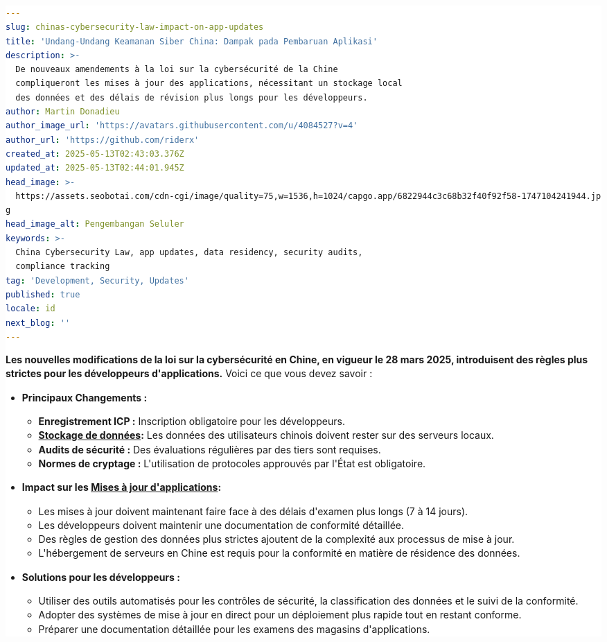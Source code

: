 ```yaml
---
slug: chinas-cybersecurity-law-impact-on-app-updates
title: 'Undang-Undang Keamanan Siber China: Dampak pada Pembaruan Aplikasi'
description: >-
  De nouveaux amendements à la loi sur la cybersécurité de la Chine
  compliqueront les mises à jour des applications, nécessitant un stockage local
  des données et des délais de révision plus longs pour les développeurs.
author: Martin Donadieu
author_image_url: 'https://avatars.githubusercontent.com/u/4084527?v=4'
author_url: 'https://github.com/riderx'
created_at: 2025-05-13T02:43:03.376Z
updated_at: 2025-05-13T02:44:01.945Z
head_image: >-
  https://assets.seobotai.com/cdn-cgi/image/quality=75,w=1536,h=1024/capgo.app/6822944c3c68b32f40f92f58-1747104241944.jpg
head_image_alt: Pengembangan Seluler
keywords: >-
  China Cybersecurity Law, app updates, data residency, security audits,
  compliance tracking
tag: 'Development, Security, Updates'
published: true
locale: id
next_blog: ''
---
```

**Les nouvelles modifications de la loi sur la cybersécurité en Chine, en vigueur le 28 mars 2025, introduisent des règles plus strictes pour les développeurs d'applications.** Voici ce que vous devez savoir :

-   **Principaux Changements :**
    
    -   **Enregistrement ICP :** Inscription obligatoire pour les développeurs.
    -   **[Stockage de données](https://capgo.app/plugins/capacitor-data-storage-sqlite/):** Les données des utilisateurs chinois doivent rester sur des serveurs locaux.
    -   **Audits de sécurité :** Des évaluations régulières par des tiers sont requises.
    -   **Normes de cryptage :** L'utilisation de protocoles approuvés par l'État est obligatoire.
-   **Impact sur les [Mises à jour d'applications](https://capgo.app/plugins/capacitor-updater/):**
    
    -   Les mises à jour doivent maintenant faire face à des délais d'examen plus longs (7 à 14 jours).
    -   Les développeurs doivent maintenir une documentation de conformité détaillée.
    -   Des règles de gestion des données plus strictes ajoutent de la complexité aux processus de mise à jour.
    -   L'hébergement de serveurs en Chine est requis pour la conformité en matière de résidence des données.
-   **Solutions pour les développeurs :**
    
    -   Utiliser des outils automatisés pour les contrôles de sécurité, la classification des données et le suivi de la conformité.
    -   Adopter des systèmes de mise à jour en direct pour un déploiement plus rapide tout en restant conforme.
    -   Préparer une documentation détaillée pour les examens des magasins d'applications.
